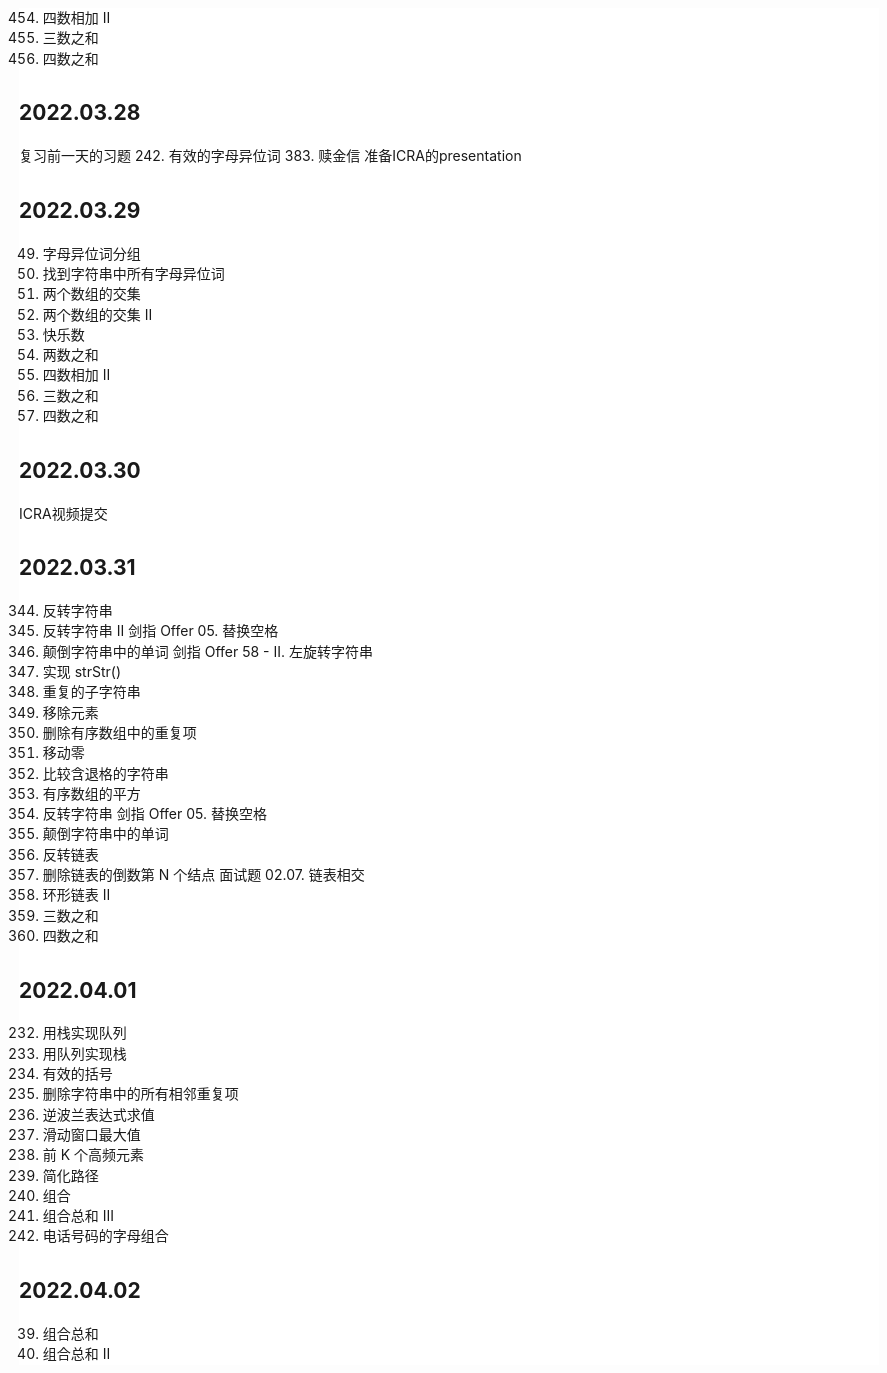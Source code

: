 454. 四数相加 II
15. 三数之和
18. 四数之和
## 2022.03.28
复习前一天的习题
242. 有效的字母异位词
383. 赎金信
准备ICRA的presentation
## 2022.03.29
49. 字母异位词分组
438. 找到字符串中所有字母异位词
349. 两个数组的交集
350. 两个数组的交集 II
202. 快乐数
1. 两数之和
454. 四数相加 II
15. 三数之和
18. 四数之和
## 2022.03.30
ICRA视频提交
## 2022.03.31
344. 反转字符串
541. 反转字符串 II
剑指 Offer 05. 替换空格
151. 颠倒字符串中的单词
剑指 Offer 58 - II. 左旋转字符串
28. 实现 strStr()
459. 重复的子字符串
27. 移除元素
26. 删除有序数组中的重复项
283. 移动零
844. 比较含退格的字符串
977. 有序数组的平方
344. 反转字符串
剑指 Offer 05. 替换空格
151. 颠倒字符串中的单词
206. 反转链表
19. 删除链表的倒数第 N 个结点
面试题 02.07. 链表相交
142. 环形链表 II
15. 三数之和
18. 四数之和
## 2022.04.01
232. 用栈实现队列
225. 用队列实现栈
20. 有效的括号
1047. 删除字符串中的所有相邻重复项
150. 逆波兰表达式求值
239. 滑动窗口最大值
347. 前 K 个高频元素
71. 简化路径
77. 组合
216. 组合总和 III
17. 电话号码的字母组合
## 2022.04.02
39. 组合总和
40. 组合总和 II